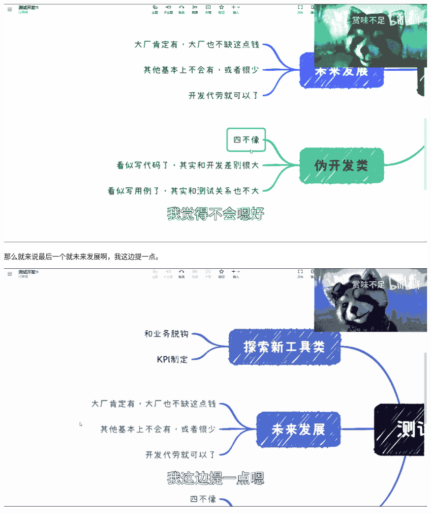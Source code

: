 ![](img/44d618d20c03c392e7666828c4699c76_25.png)

那么就来说最后一个就未来发展啊，我这边提一点。

![](img/44d618d20c03c392e7666828c4699c76_27.png)
